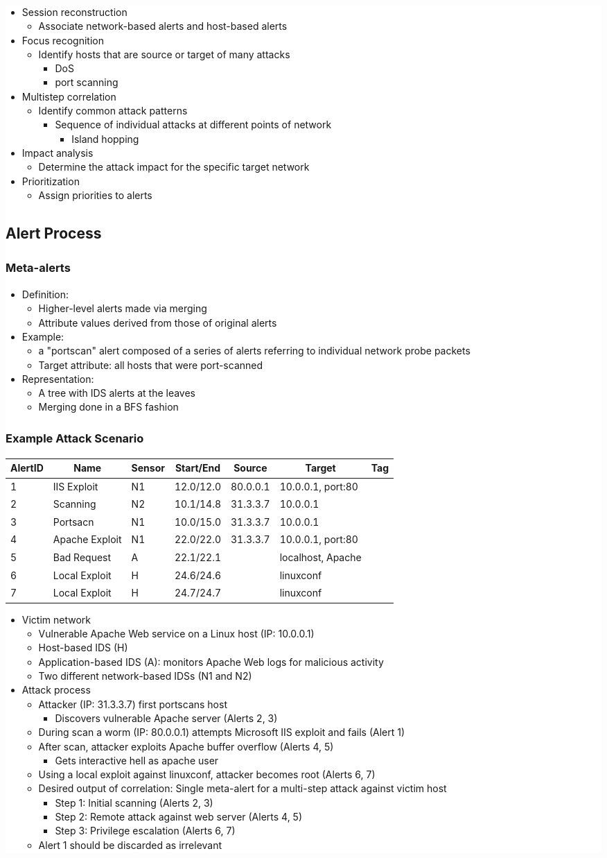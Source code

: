 * Session reconstruction
    * Associate network-based alerts and host-based alerts
* Focus recognition
    * Identify hosts that are source or target of many attacks
        * DoS
        * port scanning
* Multistep correlation
    * Identify common attack patterns
        * Sequence of individual attacks at different points of network
            * Island hopping
* Impact analysis
    * Determine the attack impact for the specific target network
* Prioritization
    * Assign priorities to alerts

## Alert Process

### Meta-alerts

* Definition:
    * Higher-level alerts made via merging
    * Attribute values derived from those of original alerts
* Example:
    * a "portscan" alert composed of a series of alerts referring to individual network probe packets
    * Target attribute: all hosts that were port-scanned
* Representation:
    * A tree with IDS alerts at the leaves
    * Merging done in a BFS fashion

### Example Attack Scenario

| AlertID | Name           | Sensor | Start/End | Source   | Target            | Tag |
| ------- | -------------- | ------ | --------- | -------- | ----------------- | --- |
| 1       | IIS Exploit    | N1     | 12.0/12.0 | 80.0.0.1 | 10.0.0.1, port:80 |     |
| 2       | Scanning       | N2     | 10.1/14.8 | 31.3.3.7 | 10.0.0.1          |     |
| 3       | Portsacn       | N1     | 10.0/15.0 | 31.3.3.7 | 10.0.0.1          |     |
| 4       | Apache Exploit | N1     | 22.0/22.0 | 31.3.3.7 | 10.0.0.1, port:80 |     |
| 5       | Bad Request    | A      | 22.1/22.1 |          | localhost, Apache |     |
| 6       | Local Exploit  | H      | 24.6/24.6 |          | linuxconf         |     |
| 7       | Local Exploit  | H      | 24.7/24.7 |          | linuxconf         |     |

* Victim network
    * Vulnerable Apache Web service on a Linux host (IP: 10.0.0.1)
    * Host-based IDS (H)
    * Application-based IDS (A): monitors Apache Web logs for malicious activity
    * Two different network-based IDSs (N1 and N2)
* Attack process
    * Attacker (IP: 31.3.3.7) first portscans host
        * Discovers vulnerable Apache server (Alerts 2, 3)
    * During scan a worm (IP: 80.0.0.1) attempts Microsoft IIS exploit and fails (Alert 1)
    * After scan, attacker exploits Apache buffer overflow (Alerts 4, 5)
        * Gets interactive  hell as apache user
    * Using a local exploit against linuxconf, attacker becomes root (Alerts 6, 7)
    * Desired output of correlation: Single meta-alert for a multi-step attack against victim host
        * Step 1: Initial scanning (Alerts 2, 3)
        * Step 2: Remote attack against web server (Alerts 4, 5)
        * Step 3: Privilege escalation (Alerts 6, 7)
    * Alert 1 should be discarded as irrelevant
